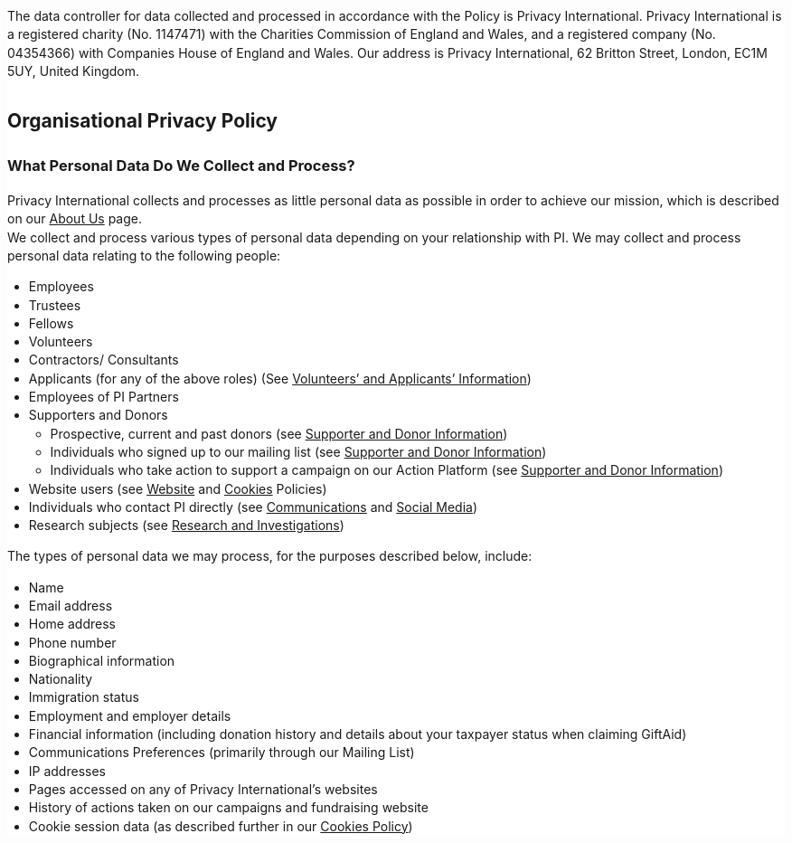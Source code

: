 The data controller for data collected and processed in accordance with the Policy is Privacy International. Privacy International is a registered charity (No. 1147471) with the Charities Commission of England and Wales, and a registered company (No. 04354366) with Companies House of England and Wales. Our address is Privacy International, 62 Britton Street, London, EC1M 5UY, United Kingdom.

Organisational Privacy Policy
-----------------------------

### What Personal Data Do We Collect and Process?

Privacy International collects and processes as little personal data as possible in order to achieve our mission, which is described on our [About Us](https://staging.privacyinternational.org/about) page.  
We collect and process various types of personal data depending on your relationship with PI. We may collect and process personal data relating to the following people:

* Employees
* Trustees
* Fellows
* Volunteers
* Contractors/ Consultants
* Applicants (for any of the above roles) (See [Volunteers’ and Applicants’ Information](#volunteersapp))
* Employees of PI Partners
* Supporters and Donors
    * Prospective, current and past donors (see [Supporter and Donor Information](#financialsupporter))
    * Individuals who signed up to our mailing list (see [Supporter and Donor Information](#financialsupporter))
    * Individuals who take action to support a campaign on our Action Platform (see [Supporter and Donor Information](#financialsupporter))
* Website users (see [Website](#website) and [Cookies](#cookies) Policies)
* Individuals who contact PI directly (see [Communications](#communications) and [Social Media](#socialmedia))
* Research subjects (see [Research and Investigations](#research))

The types of personal data we may process, for the purposes described below, include:

* Name
* Email address
* Home address
* Phone number
* Biographical information
* Nationality
* Immigration status
* Employment and employer details
* Financial information (including donation history and details about your taxpayer status when claiming GiftAid)
* Communications Preferences (primarily through our Mailing List)
* IP addresses
* Pages accessed on any of Privacy International’s websites
* History of actions taken on our campaigns and fundraising website
* Cookie session data (as described further in our [Cookies Policy](#cookies))
